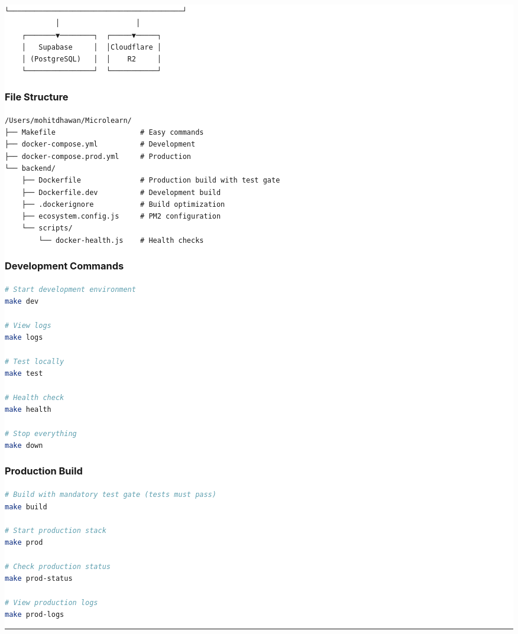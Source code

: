 ```
└─────────────────────────────────────────┘
            │                  │
    ┌───────▼────────┐  ┌─────▼─────┐
    │   Supabase     │  │Cloudflare │
    │ (PostgreSQL)   │  │    R2     │
    └────────────────┘  └───────────┘
```

### File Structure
```
/Users/mohitdhawan/Microlearn/
├── Makefile                    # Easy commands
├── docker-compose.yml          # Development
├── docker-compose.prod.yml     # Production
└── backend/
    ├── Dockerfile              # Production build with test gate
    ├── Dockerfile.dev          # Development build
    ├── .dockerignore           # Build optimization
    ├── ecosystem.config.js     # PM2 configuration
    └── scripts/
        └── docker-health.js    # Health checks
```

### Development Commands
```bash
# Start development environment
make dev

# View logs
make logs

# Test locally
make test

# Health check
make health

# Stop everything
make down
```

### Production Build
```bash
# Build with mandatory test gate (tests must pass)
make build

# Start production stack
make prod

# Check production status
make prod-status

# View production logs
make prod-logs
```

---